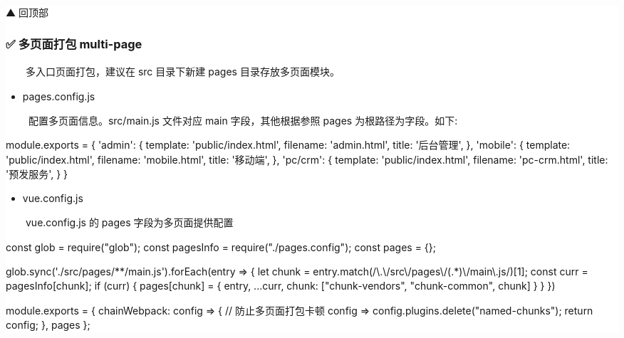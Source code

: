 ▲ 回顶部

### ✅ 多页面打包 multi-page

  多入口页面打包，建议在 src 目录下新建 pages 目录存放多页面模块。

-   pages.config.js

   配置多页面信息。src/main.js 文件对应 main 字段，其他根据参照 pages 为根路径为字段。如下:

module.exports \= {
  'admin': {
    template: 'public/index.html',
    filename: 'admin.html',
    title: '后台管理',
  },
  'mobile': {
    template: 'public/index.html',
    filename: 'mobile.html',
    title: '移动端',
  },
  'pc/crm': {
    template: 'public/index.html',
    filename: 'pc-crm.html',
    title: '预发服务',
  }
}

-   vue.config.js

  vue.config.js 的 pages 字段为多页面提供配置

const glob \= require("glob");
const pagesInfo \= require("./pages.config");
const pages \= {};

glob.sync('./src/pages/\*\*/main.js').forEach(entry \=> {
  let chunk \= entry.match(/\\.\\/src\\/pages\\/(.\*)\\/main\\.js/)\[1\];
  const curr \= pagesInfo\[chunk\];
  if (curr) {
    pages\[chunk\] \= {
      entry,
      ...curr,
      chunk: \["chunk-vendors", "chunk-common", chunk\]
    }
  }
})

module.exports \= {
  chainWebpack: config \=> {
    // 防止多页面打包卡顿
    config \=> config.plugins.delete("named-chunks");
    return config;
  },
  pages
};
